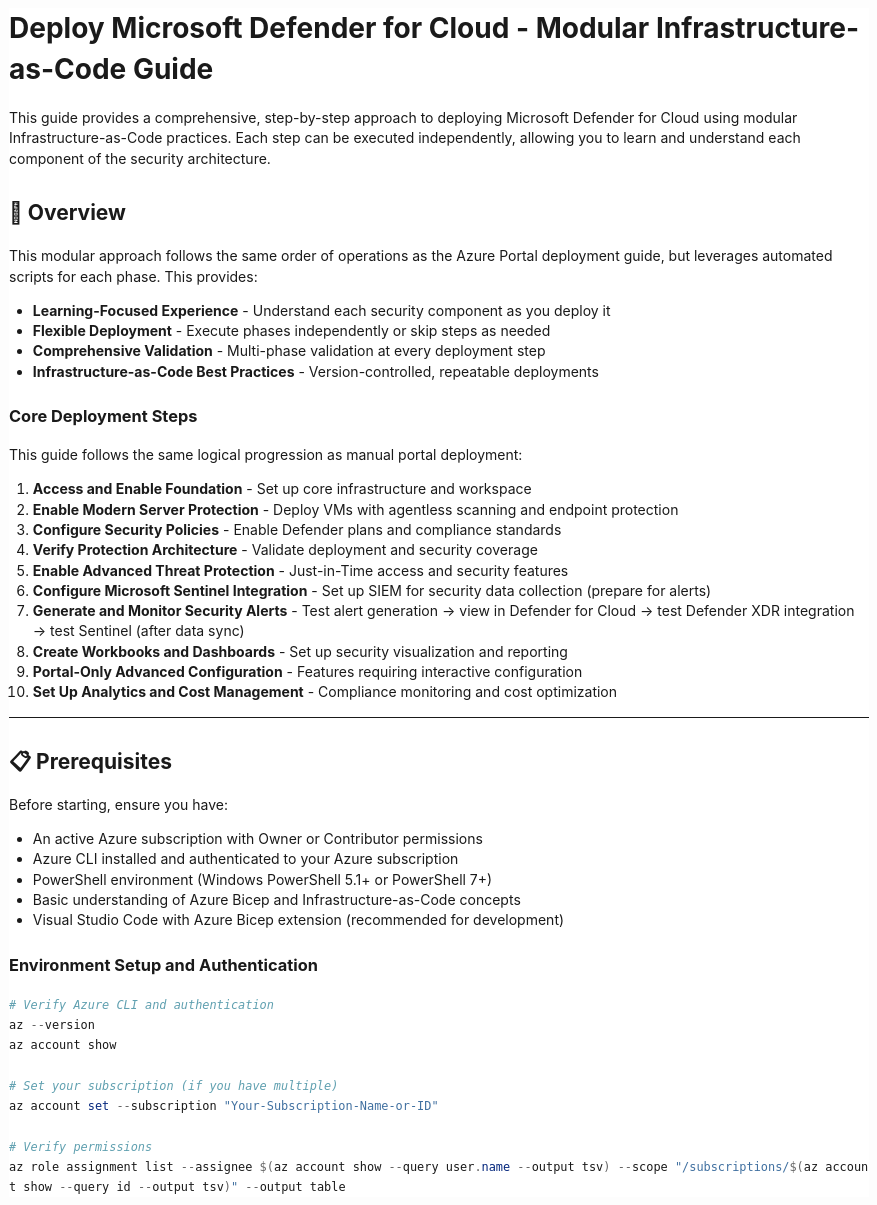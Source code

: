 # Deploy Microsoft Defender for Cloud - Modular Infrastructure-as-Code Guide

This guide provides a comprehensive, step-by-step approach to deploying Microsoft Defender for Cloud using modular Infrastructure-as-Code practices. Each step can be executed independently, allowing you to learn and understand each component of the security architecture.

## 🎯 Overview

This modular approach follows the same order of operations as the Azure Portal deployment guide, but leverages automated scripts for each phase. This provides:

- **Learning-Focused Experience** - Understand each security component as you deploy it
- **Flexible Deployment** - Execute phases independently or skip steps as needed
- **Comprehensive Validation** - Multi-phase validation at every deployment step
- **Infrastructure-as-Code Best Practices** - Version-controlled, repeatable deployments

### Core Deployment Steps

This guide follows the same logical progression as manual portal deployment:

1. **Access and Enable Foundation** - Set up core infrastructure and workspace
2. **Enable Modern Server Protection** - Deploy VMs with agentless scanning and endpoint protection
3. **Configure Security Policies** - Enable Defender plans and compliance standards
4. **Verify Protection Architecture** - Validate deployment and security coverage
5. **Enable Advanced Threat Protection** - Just-in-Time access and security features
6. **Configure Microsoft Sentinel Integration** - Set up SIEM for security data collection (prepare for alerts)
7. **Generate and Monitor Security Alerts** - Test alert generation → view in Defender for Cloud → test Defender XDR integration → test Sentinel (after data sync)
8. **Create Workbooks and Dashboards** - Set up security visualization and reporting
9. **Portal-Only Advanced Configuration** - Features requiring interactive configuration
10. **Set Up Analytics and Cost Management** - Compliance monitoring and cost optimization

---

## 📋 Prerequisites

Before starting, ensure you have:

- An active Azure subscription with Owner or Contributor permissions
- Azure CLI installed and authenticated to your Azure subscription
- PowerShell environment (Windows PowerShell 5.1+ or PowerShell 7+)
- Basic understanding of Azure Bicep and Infrastructure-as-Code concepts
- Visual Studio Code with Azure Bicep extension (recommended for development)

### Environment Setup and Authentication

```powershell
# Verify Azure CLI and authentication
az --version
az account show

# Set your subscription (if you have multiple)
az account set --subscription "Your-Subscription-Name-or-ID"

# Verify permissions
az role assignment list --assignee $(az account show --query user.name --output tsv) --scope "/subscriptions/$(az account show --query id --output tsv)" --output table
```
